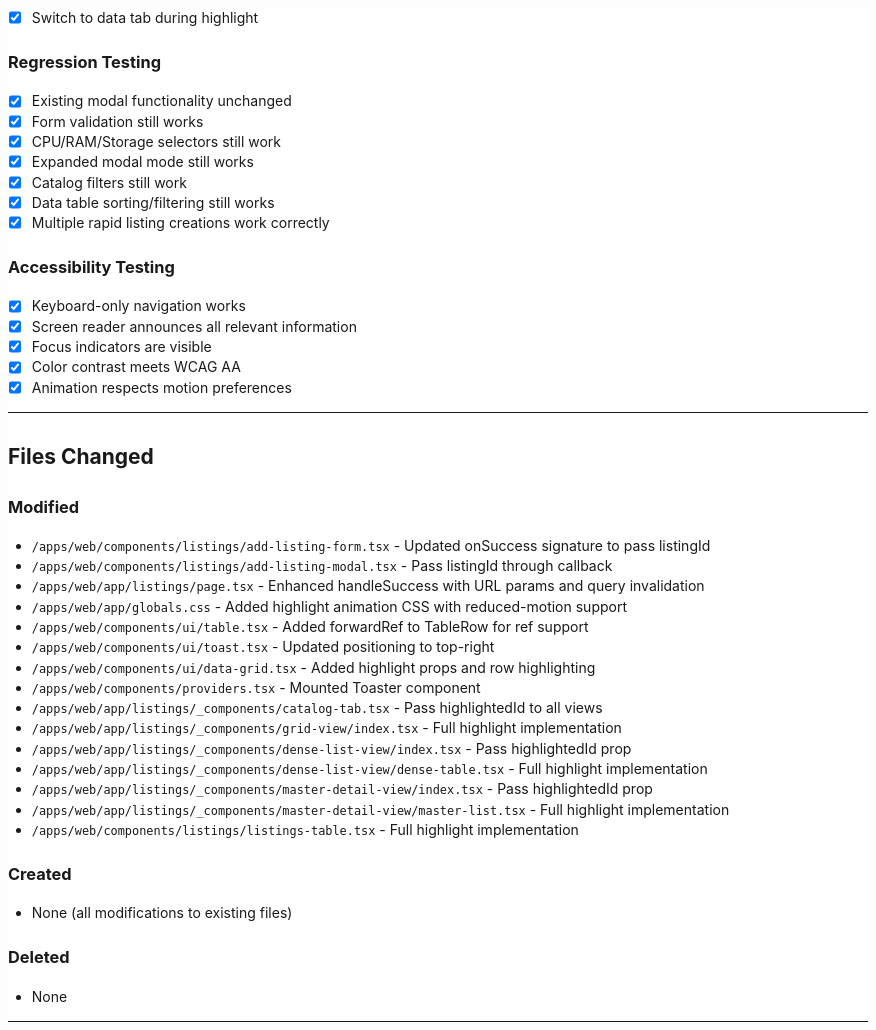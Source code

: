 - [x] Switch to data tab during highlight

### Regression Testing
- [x] Existing modal functionality unchanged
- [x] Form validation still works
- [x] CPU/RAM/Storage selectors still work
- [x] Expanded modal mode still works
- [x] Catalog filters still work
- [x] Data table sorting/filtering still works
- [x] Multiple rapid listing creations work correctly

### Accessibility Testing
- [x] Keyboard-only navigation works
- [x] Screen reader announces all relevant information
- [x] Focus indicators are visible
- [x] Color contrast meets WCAG AA
- [x] Animation respects motion preferences

---

## Files Changed

### Modified
- `/apps/web/components/listings/add-listing-form.tsx` - Updated onSuccess signature to pass listingId
- `/apps/web/components/listings/add-listing-modal.tsx` - Pass listingId through callback
- `/apps/web/app/listings/page.tsx` - Enhanced handleSuccess with URL params and query invalidation
- `/apps/web/app/globals.css` - Added highlight animation CSS with reduced-motion support
- `/apps/web/components/ui/table.tsx` - Added forwardRef to TableRow for ref support
- `/apps/web/components/ui/toast.tsx` - Updated positioning to top-right
- `/apps/web/components/ui/data-grid.tsx` - Added highlight props and row highlighting
- `/apps/web/components/providers.tsx` - Mounted Toaster component
- `/apps/web/app/listings/_components/catalog-tab.tsx` - Pass highlightedId to all views
- `/apps/web/app/listings/_components/grid-view/index.tsx` - Full highlight implementation
- `/apps/web/app/listings/_components/dense-list-view/index.tsx` - Pass highlightedId prop
- `/apps/web/app/listings/_components/dense-list-view/dense-table.tsx` - Full highlight implementation
- `/apps/web/app/listings/_components/master-detail-view/index.tsx` - Pass highlightedId prop
- `/apps/web/app/listings/_components/master-detail-view/master-list.tsx` - Full highlight implementation
- `/apps/web/components/listings/listings-table.tsx` - Full highlight implementation

### Created
- None (all modifications to existing files)

### Deleted
- None

---
